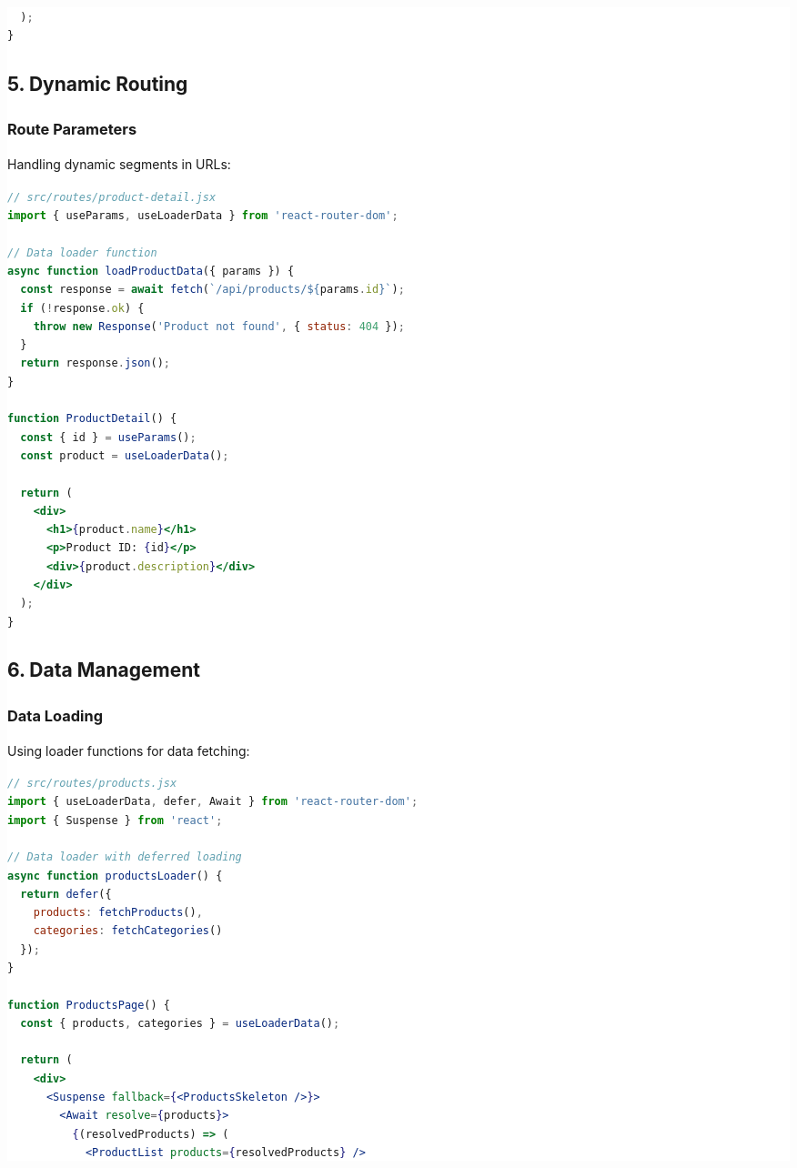 ```jsx
  );
}
```

## 5. Dynamic Routing

### Route Parameters
Handling dynamic segments in URLs:

```jsx
// src/routes/product-detail.jsx
import { useParams, useLoaderData } from 'react-router-dom';

// Data loader function
async function loadProductData({ params }) {
  const response = await fetch(`/api/products/${params.id}`);
  if (!response.ok) {
    throw new Response('Product not found', { status: 404 });
  }
  return response.json();
}

function ProductDetail() {
  const { id } = useParams();
  const product = useLoaderData();

  return (
    <div>
      <h1>{product.name}</h1>
      <p>Product ID: {id}</p>
      <div>{product.description}</div>
    </div>
  );
}
```

## 6. Data Management

### Data Loading
Using loader functions for data fetching:

```jsx
// src/routes/products.jsx
import { useLoaderData, defer, Await } from 'react-router-dom';
import { Suspense } from 'react';

// Data loader with deferred loading
async function productsLoader() {
  return defer({
    products: fetchProducts(),
    categories: fetchCategories()
  });
}

function ProductsPage() {
  const { products, categories } = useLoaderData();

  return (
    <div>
      <Suspense fallback={<ProductsSkeleton />}>
        <Await resolve={products}>
          {(resolvedProducts) => (
            <ProductList products={resolvedProducts} />
```